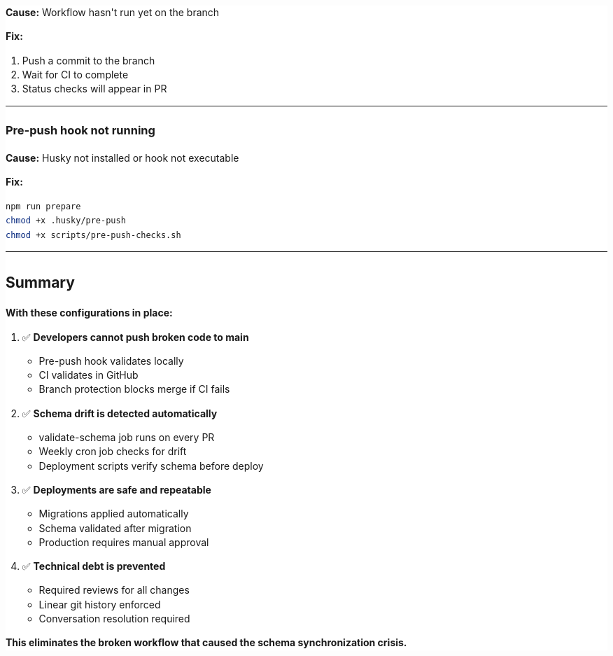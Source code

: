 **Cause:** Workflow hasn't run yet on the branch

**Fix:**
1. Push a commit to the branch
2. Wait for CI to complete
3. Status checks will appear in PR

---

### Pre-push hook not running

**Cause:** Husky not installed or hook not executable

**Fix:**
```bash
npm run prepare
chmod +x .husky/pre-push
chmod +x scripts/pre-push-checks.sh
```

---

## Summary

**With these configurations in place:**

1. ✅ **Developers cannot push broken code to main**
   - Pre-push hook validates locally
   - CI validates in GitHub
   - Branch protection blocks merge if CI fails

2. ✅ **Schema drift is detected automatically**
   - validate-schema job runs on every PR
   - Weekly cron job checks for drift
   - Deployment scripts verify schema before deploy

3. ✅ **Deployments are safe and repeatable**
   - Migrations applied automatically
   - Schema validated after migration
   - Production requires manual approval

4. ✅ **Technical debt is prevented**
   - Required reviews for all changes
   - Linear git history enforced
   - Conversation resolution required

**This eliminates the broken workflow that caused the schema synchronization crisis.**
